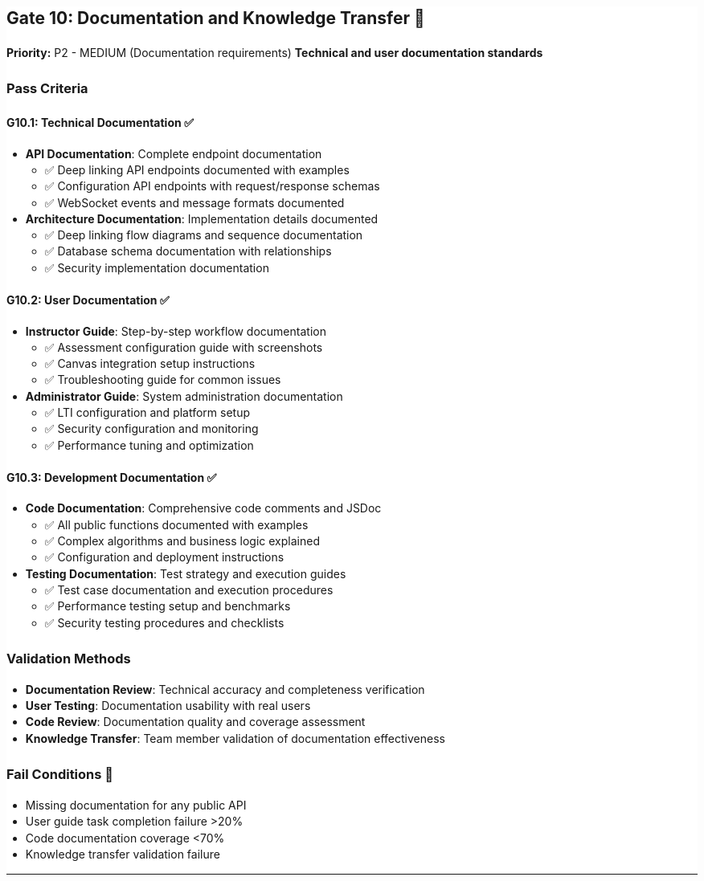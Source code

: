 
## Gate 10: Documentation and Knowledge Transfer 🎯

**Priority:** P2 - MEDIUM (Documentation requirements)
**Technical and user documentation standards**

### Pass Criteria

#### G10.1: Technical Documentation ✅
- **API Documentation**: Complete endpoint documentation
  - ✅ Deep linking API endpoints documented with examples
  - ✅ Configuration API endpoints with request/response schemas
  - ✅ WebSocket events and message formats documented
- **Architecture Documentation**: Implementation details documented
  - ✅ Deep linking flow diagrams and sequence documentation
  - ✅ Database schema documentation with relationships
  - ✅ Security implementation documentation

#### G10.2: User Documentation ✅
- **Instructor Guide**: Step-by-step workflow documentation
  - ✅ Assessment configuration guide with screenshots
  - ✅ Canvas integration setup instructions
  - ✅ Troubleshooting guide for common issues
- **Administrator Guide**: System administration documentation
  - ✅ LTI configuration and platform setup
  - ✅ Security configuration and monitoring
  - ✅ Performance tuning and optimization

#### G10.3: Development Documentation ✅
- **Code Documentation**: Comprehensive code comments and JSDoc
  - ✅ All public functions documented with examples
  - ✅ Complex algorithms and business logic explained
  - ✅ Configuration and deployment instructions
- **Testing Documentation**: Test strategy and execution guides
  - ✅ Test case documentation and execution procedures
  - ✅ Performance testing setup and benchmarks
  - ✅ Security testing procedures and checklists

### Validation Methods

- **Documentation Review**: Technical accuracy and completeness verification
- **User Testing**: Documentation usability with real users
- **Code Review**: Documentation quality and coverage assessment
- **Knowledge Transfer**: Team member validation of documentation effectiveness

### Fail Conditions 🔴

- Missing documentation for any public API
- User guide task completion failure >20%
- Code documentation coverage <70%
- Knowledge transfer validation failure

---
